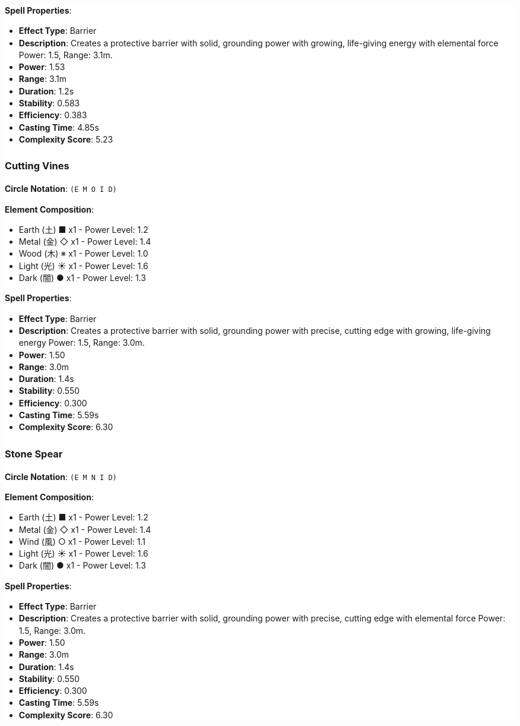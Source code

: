 **Spell Properties**:
- **Effect Type**: Barrier
- **Description**: Creates a protective barrier with solid, grounding power with growing, life-giving energy with elemental force Power: 1.5, Range: 3.1m.
- **Power**: 1.53
- **Range**: 3.1m
- **Duration**: 1.2s
- **Stability**: 0.583
- **Efficiency**: 0.383
- **Casting Time**: 4.85s
- **Complexity Score**: 5.23

### Cutting Vines

**Circle Notation**: `(E M O I D)`

**Element Composition**:
- Earth (土) ■ x1 - Power Level: 1.2
- Metal (金) ◇ x1 - Power Level: 1.4
- Wood (木) ※ x1 - Power Level: 1.0
- Light (光) ☀ x1 - Power Level: 1.6
- Dark (闇) ● x1 - Power Level: 1.3

**Spell Properties**:
- **Effect Type**: Barrier
- **Description**: Creates a protective barrier with solid, grounding power with precise, cutting edge with growing, life-giving energy Power: 1.5, Range: 3.0m.
- **Power**: 1.50
- **Range**: 3.0m
- **Duration**: 1.4s
- **Stability**: 0.550
- **Efficiency**: 0.300
- **Casting Time**: 5.59s
- **Complexity Score**: 6.30

### Stone Spear

**Circle Notation**: `(E M N I D)`

**Element Composition**:
- Earth (土) ■ x1 - Power Level: 1.2
- Metal (金) ◇ x1 - Power Level: 1.4
- Wind (風) ○ x1 - Power Level: 1.1
- Light (光) ☀ x1 - Power Level: 1.6
- Dark (闇) ● x1 - Power Level: 1.3

**Spell Properties**:
- **Effect Type**: Barrier
- **Description**: Creates a protective barrier with solid, grounding power with precise, cutting edge with elemental force Power: 1.5, Range: 3.0m.
- **Power**: 1.50
- **Range**: 3.0m
- **Duration**: 1.4s
- **Stability**: 0.550
- **Efficiency**: 0.300
- **Casting Time**: 5.59s
- **Complexity Score**: 6.30
